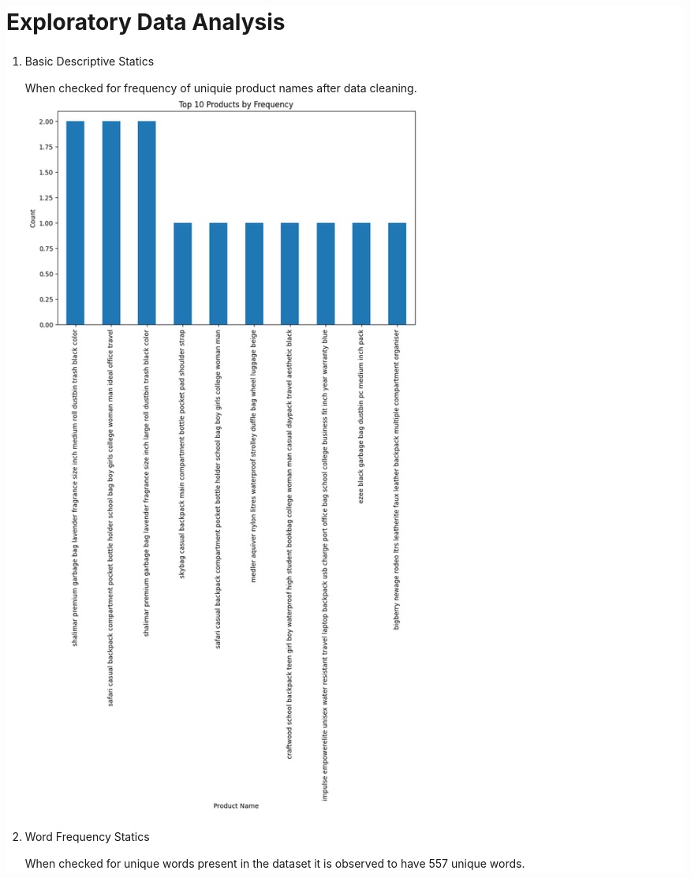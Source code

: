 <h1>Exploratory Data Analysis</h1>
    <ol>
        <li>Basic Descriptive Statics<br>
            <p>
            When checked for frequency of uniquie product names after data cleaning.<br>
            <img src = "documentation\eda\statics.png" alt = "Product Frequency" width = "500">
            </p>
        </li>
        <li>Word Frequency Statics<br>
            <p>
            When checked for unique words present in the dataset it is observed to have 557 unique words.<br>